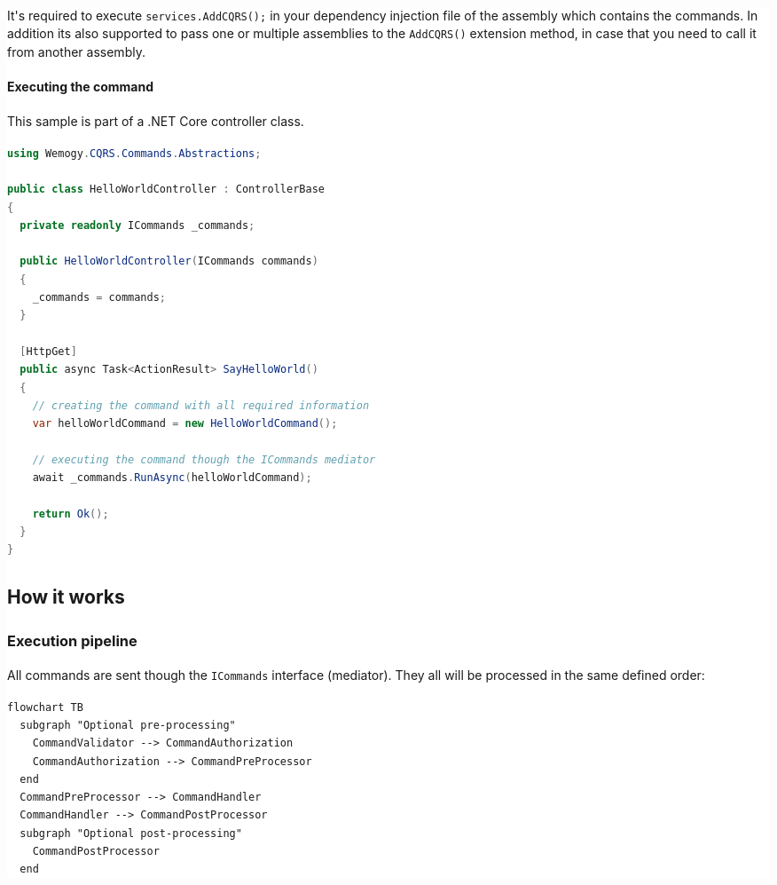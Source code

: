 It's required to execute `services.AddCQRS();` in your dependency injection file of the assembly which contains the commands. In addition its also supported to pass one or multiple assemblies to the `AddCQRS()` extension method, in case that you need to call it from another assembly.

#### Executing the command

This sample is part of a .NET Core controller class.

```csharp
using Wemogy.CQRS.Commands.Abstractions;

public class HelloWorldController : ControllerBase
{
  private readonly ICommands _commands;

  public HelloWorldController(ICommands commands)
  {
    _commands = commands;
  }

  [HttpGet]
  public async Task<ActionResult> SayHelloWorld()
  {
    // creating the command with all required information
    var helloWorldCommand = new HelloWorldCommand();

    // executing the command though the ICommands mediator
    await _commands.RunAsync(helloWorldCommand);

    return Ok();
  }
}
```

## How it works

### Execution pipeline

All commands are sent though the `ICommands` interface (mediator). They all will be processed in the same defined order:

```mermaid
flowchart TB
  subgraph "Optional pre-processing"
    CommandValidator --> CommandAuthorization
    CommandAuthorization --> CommandPreProcessor
  end
  CommandPreProcessor --> CommandHandler
  CommandHandler --> CommandPostProcessor
  subgraph "Optional post-processing"
    CommandPostProcessor
  end
```
